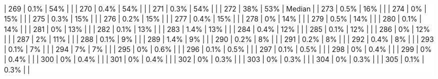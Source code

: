 | 269 | 0.1% | 54% |  |
| 270 | 0.4% | 54% |  |
| 271 | 0.3% | 54% |  |
| 272 | 38% | 53% | Median |
| 273 | 0.5% | 16% |  |
| 274 | 0% | 15% |  |
| 275 | 0.3% | 15% |  |
| 276 | 0.2% | 15% |  |
| 277 | 0.4% | 15% |  |
| 278 | 0% | 14% |  |
| 279 | 0.5% | 14% |  |
| 280 | 0.1% | 14% |  |
| 281 | 0% | 13% |  |
| 282 | 0.1% | 13% |  |
| 283 | 1.4% | 13% |  |
| 284 | 0.4% | 12% |  |
| 285 | 0.1% | 12% |  |
| 286 | 0% | 12% |  |
| 287 | 2% | 11% |  |
| 288 | 0.1% | 9% |  |
| 289 | 1.4% | 9% |  |
| 290 | 0.2% | 8% |  |
| 291 | 0.2% | 8% |  |
| 292 | 0.4% | 8% |  |
| 293 | 0.1% | 7% |  |
| 294 | 7% | 7% |  |
| 295 | 0% | 0.6% |  |
| 296 | 0.1% | 0.5% |  |
| 297 | 0.1% | 0.5% |  |
| 298 | 0% | 0.4% |  |
| 299 | 0% | 0.4% |  |
| 300 | 0% | 0.4% |  |
| 301 | 0% | 0.4% |  |
| 302 | 0% | 0.3% |  |
| 303 | 0% | 0.3% |  |
| 304 | 0% | 0.3% |  |
| 305 | 0.1% | 0.3% |  |